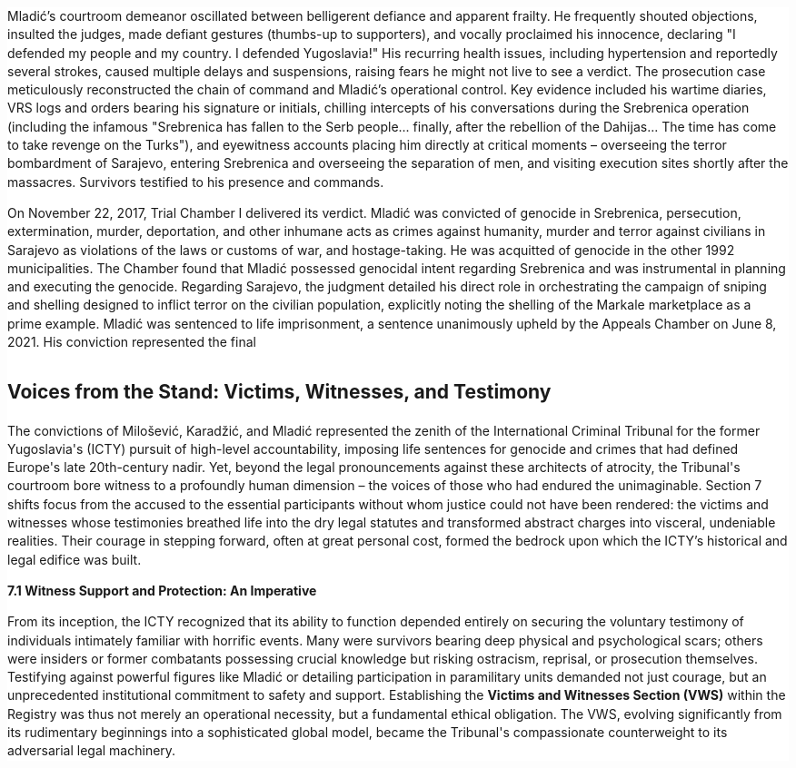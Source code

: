 Mladić’s courtroom demeanor oscillated between belligerent defiance and apparent frailty. He frequently shouted objections, insulted the judges, made defiant gestures (thumbs-up to supporters), and vocally proclaimed his innocence, declaring "I defended my people and my country. I defended Yugoslavia!" His recurring health issues, including hypertension and reportedly several strokes, caused multiple delays and suspensions, raising fears he might not live to see a verdict. The prosecution case meticulously reconstructed the chain of command and Mladić’s operational control. Key evidence included his wartime diaries, VRS logs and orders bearing his signature or initials, chilling intercepts of his conversations during the Srebrenica operation (including the infamous "Srebrenica has fallen to the Serb people... finally, after the rebellion of the Dahijas... The time has come to take revenge on the Turks"), and eyewitness accounts placing him directly at critical moments – overseeing the terror bombardment of Sarajevo, entering Srebrenica and overseeing the separation of men, and visiting execution sites shortly after the massacres. Survivors testified to his presence and commands.

On November 22, 2017, Trial Chamber I delivered its verdict. Mladić was convicted of genocide in Srebrenica, persecution, extermination, murder, deportation, and other inhumane acts as crimes against humanity, murder and terror against civilians in Sarajevo as violations of the laws or customs of war, and hostage-taking. He was acquitted of genocide in the other 1992 municipalities. The Chamber found that Mladić possessed genocidal intent regarding Srebrenica and was instrumental in planning and executing the genocide. Regarding Sarajevo, the judgment detailed his direct role in orchestrating the campaign of sniping and shelling designed to inflict terror on the civilian population, explicitly noting the shelling of the Markale marketplace as a prime example. Mladić was sentenced to life imprisonment, a sentence unanimously upheld by the Appeals Chamber on June 8, 2021. His conviction represented the final

## Voices from the Stand: Victims, Witnesses, and Testimony

The convictions of Milošević, Karadžić, and Mladić represented the zenith of the International Criminal Tribunal for the former Yugoslavia's (ICTY) pursuit of high-level accountability, imposing life sentences for genocide and crimes that had defined Europe's late 20th-century nadir. Yet, beyond the legal pronouncements against these architects of atrocity, the Tribunal's courtroom bore witness to a profoundly human dimension – the voices of those who had endured the unimaginable. Section 7 shifts focus from the accused to the essential participants without whom justice could not have been rendered: the victims and witnesses whose testimonies breathed life into the dry legal statutes and transformed abstract charges into visceral, undeniable realities. Their courage in stepping forward, often at great personal cost, formed the bedrock upon which the ICTY’s historical and legal edifice was built.

**7.1 Witness Support and Protection: An Imperative**

From its inception, the ICTY recognized that its ability to function depended entirely on securing the voluntary testimony of individuals intimately familiar with horrific events. Many were survivors bearing deep physical and psychological scars; others were insiders or former combatants possessing crucial knowledge but risking ostracism, reprisal, or prosecution themselves. Testifying against powerful figures like Mladić or detailing participation in paramilitary units demanded not just courage, but an unprecedented institutional commitment to safety and support. Establishing the **Victims and Witnesses Section (VWS)** within the Registry was thus not merely an operational necessity, but a fundamental ethical obligation. The VWS, evolving significantly from its rudimentary beginnings into a sophisticated global model, became the Tribunal's compassionate counterweight to its adversarial legal machinery.
